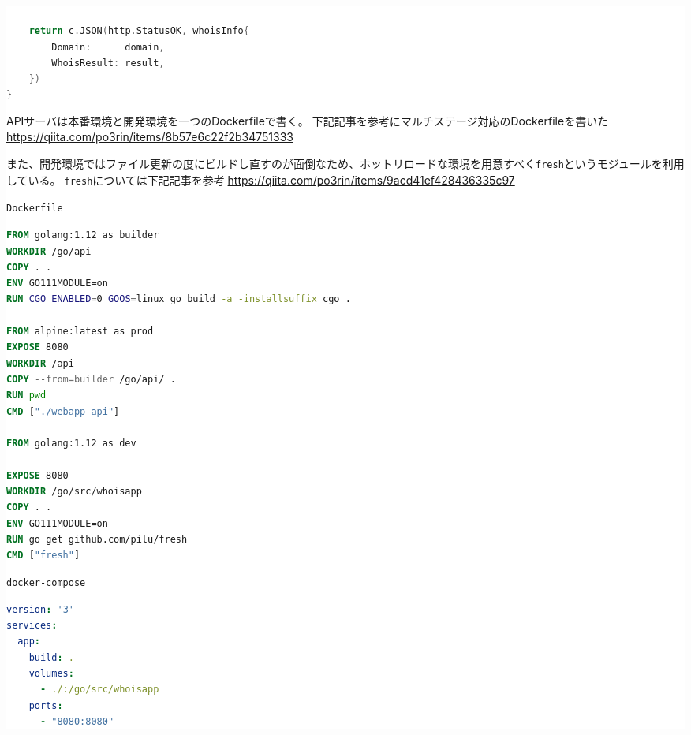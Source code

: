 ```go

	return c.JSON(http.StatusOK, whoisInfo{
		Domain:      domain,
		WhoisResult: result,
	})
}

```

APIサーバは本番環境と開発環境を一つのDockerfileで書く。
下記記事を参考にマルチステージ対応のDockerfileを書いた
https://qiita.com/po3rin/items/8b57e6c22f2b34751333

また、開発環境ではファイル更新の度にビルドし直すのが面倒なため、ホットリロードな環境を用意すべく`fresh`というモジュールを利用している。
`fresh`については下記記事を参考
https://qiita.com/po3rin/items/9acd41ef428436335c97

`Dockerfile`

```dockerfile
FROM golang:1.12 as builder
WORKDIR /go/api
COPY . .
ENV GO111MODULE=on
RUN CGO_ENABLED=0 GOOS=linux go build -a -installsuffix cgo .

FROM alpine:latest as prod
EXPOSE 8080
WORKDIR /api
COPY --from=builder /go/api/ .
RUN pwd
CMD ["./webapp-api"]

FROM golang:1.12 as dev

EXPOSE 8080
WORKDIR /go/src/whoisapp
COPY . .
ENV GO111MODULE=on
RUN go get github.com/pilu/fresh
CMD ["fresh"]
```

`docker-compose`

```yaml
version: '3'
services:
  app:
    build: .
    volumes:
      - ./:/go/src/whoisapp
    ports:
      - "8080:8080"
```

